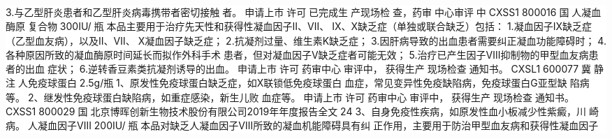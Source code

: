 3.与乙型肝炎患者和乙型肝炎病毒携带者密切接触
者。
申请上市
许可
已完成生
产现场检
查，药审
中心审评
中
CXSS1
800016
国
人凝血酶原
复合物
300IU/
瓶
本品主要用于治疗先天性和获得性凝血因子Ⅱ、Ⅶ、
Ⅸ、Ⅹ缺乏症（单独或联合缺乏）包括：
1.凝血因子Ⅸ缺乏症（乙型血友病），以及Ⅱ、Ⅶ、
Ⅹ凝血因子缺乏症；
2.抗凝剂过量、维生素K缺乏症；
3.因肝病导致的出血患者需要纠正凝血功能障碍时；
4.各种原因所致的凝血酶原时间延长而拟作外科手术
患者，但对凝血因子Ⅴ缺乏症者可能无效；
5.治疗已产生因子Ⅷ抑制物的甲型血友病患者的出血
症状；
6.逆转香豆素类抗凝剂诱导的出血。
申请上市
许可
药审中心
审评中，
获得生产
现场检查
通知书。
CXSL1
600077
冀
静注
人免疫球蛋白
2.5g/瓶
1、原发性免疫球蛋白缺乏症，如X联锁低免疫球蛋白
血症，常见变异性免疫缺陷病，免疫球蛋白G亚型缺
陷病等。
2、继发性免疫球蛋白缺陷病，如重症感染，新生儿败
血症等。
申请上市
许可
药审中心
审评中，
获得生产
现场检查
通知书。
CXSS1
800029
国
北京博晖创新生物技术股份有限公司2019年年度报告全文
24
3、自身免疫性疾病，如原发性血小板减少性紫癜，川
崎病。
人凝血因子Ⅷ
200IU/
瓶
本品对缺乏人凝血因子Ⅷ所致的凝血机能障碍具有纠
正作用，主要用于防治甲型血友病和获得性凝血因子